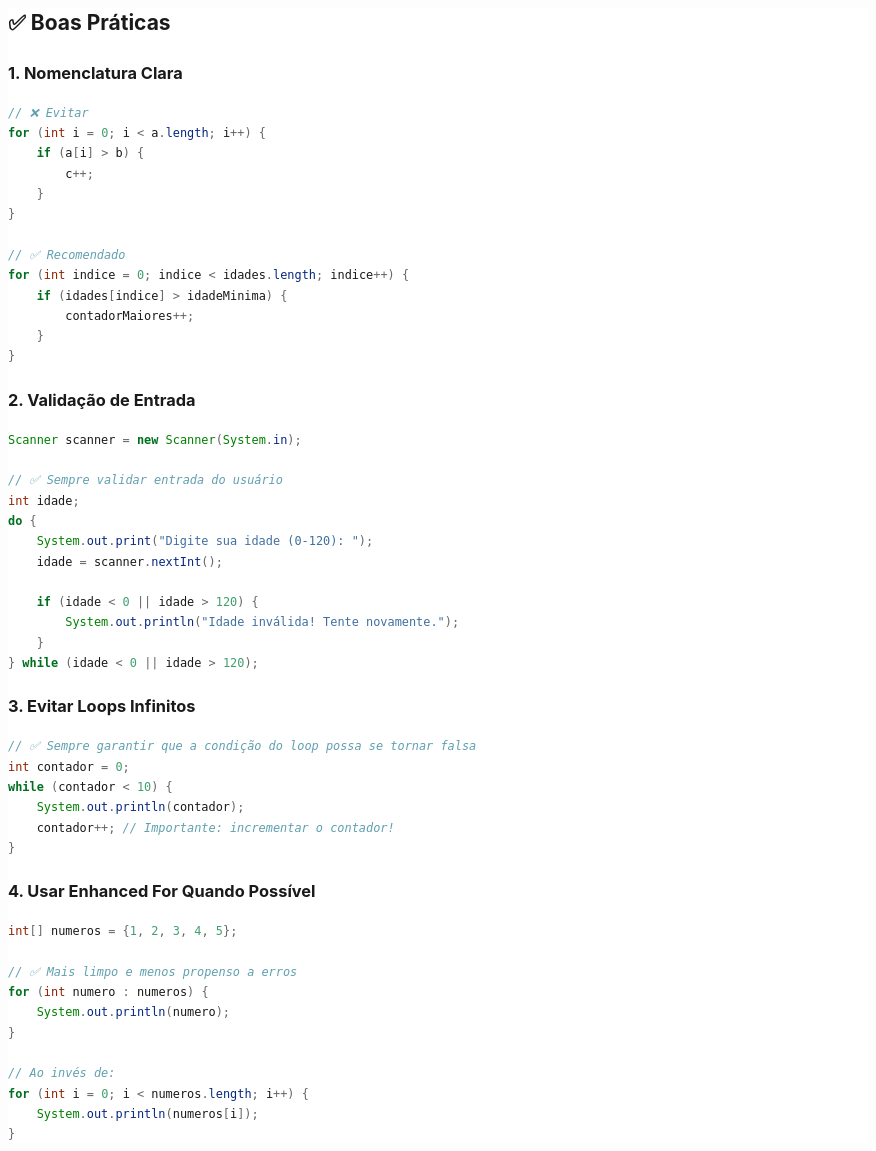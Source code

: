
## ✅ Boas Práticas

### 1. **Nomenclatura Clara**

```java
// ❌ Evitar
for (int i = 0; i < a.length; i++) {
    if (a[i] > b) {
        c++;
    }
}

// ✅ Recomendado
for (int indice = 0; indice < idades.length; indice++) {
    if (idades[indice] > idadeMinima) {
        contadorMaiores++;
    }
}
```

### 2. **Validação de Entrada**

```java
Scanner scanner = new Scanner(System.in);

// ✅ Sempre validar entrada do usuário
int idade;
do {
    System.out.print("Digite sua idade (0-120): ");
    idade = scanner.nextInt();
    
    if (idade < 0 || idade > 120) {
        System.out.println("Idade inválida! Tente novamente.");
    }
} while (idade < 0 || idade > 120);
```

### 3. **Evitar Loops Infinitos**

```java
// ✅ Sempre garantir que a condição do loop possa se tornar falsa
int contador = 0;
while (contador < 10) {
    System.out.println(contador);
    contador++; // Importante: incrementar o contador!
}
```

### 4. **Usar Enhanced For Quando Possível**

```java
int[] numeros = {1, 2, 3, 4, 5};

// ✅ Mais limpo e menos propenso a erros
for (int numero : numeros) {
    System.out.println(numero);
}

// Ao invés de:
for (int i = 0; i < numeros.length; i++) {
    System.out.println(numeros[i]);
}
```
